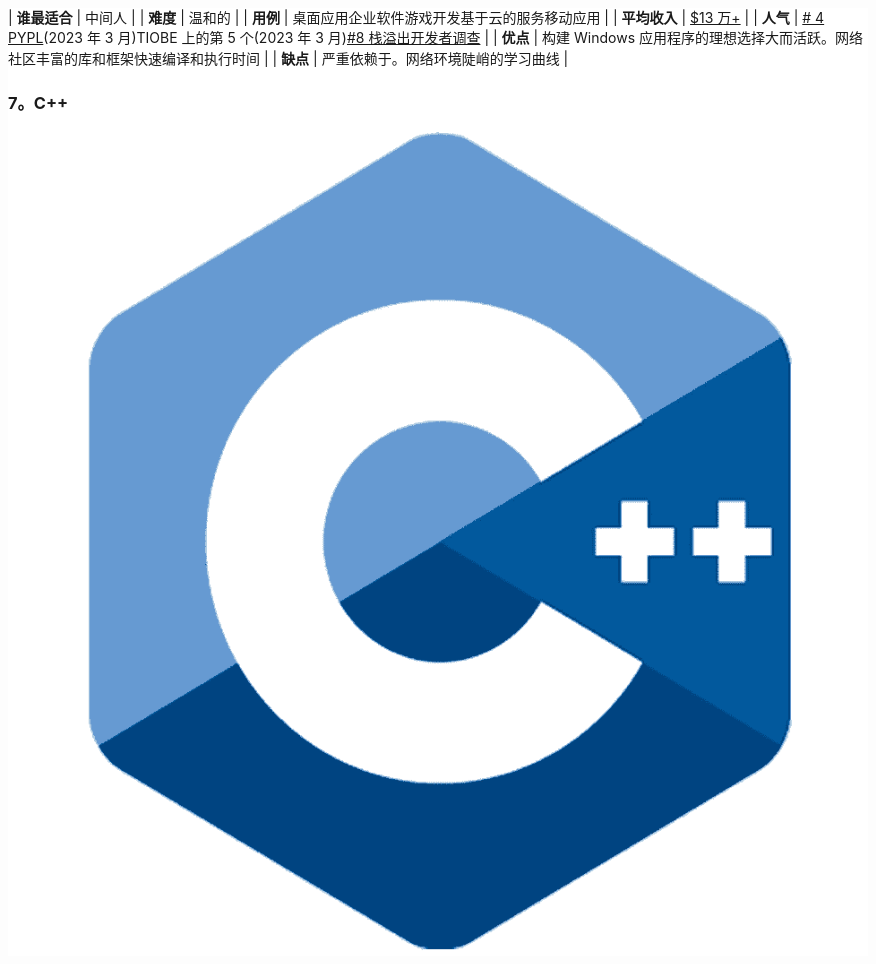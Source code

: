 | **谁最适合** | 中间人 |
| **难度** | 温和的 |
| **用例** | 桌面应用企业软件游戏开发基于云的服务移动应用 |
| **平均收入** | [$13 万+](https://www.glassdoor.com/Salaries/c-net-developer-salary-SRCH_KO0,15.htm) |
| **人气** | [# 4 PYPL](https://pypl.github.io/PYPL.html)(2023 年 3 月)TIOBE 上的第 5 个(2023 年 3 月)[#8 栈溢出开发者调查](https://survey.stackoverflow.co/2022/#most-popular-technologies-language) |
| **优点** | 构建 Windows 应用程序的理想选择大而活跃。网络社区丰富的库和框架快速编译和执行时间 |
| **缺点** | 严重依赖于。网络环境陡峭的学习曲线 |

### **7。C++**

**![](img/3fd6af19e680fb85a8983c152a0808a6.png)**
